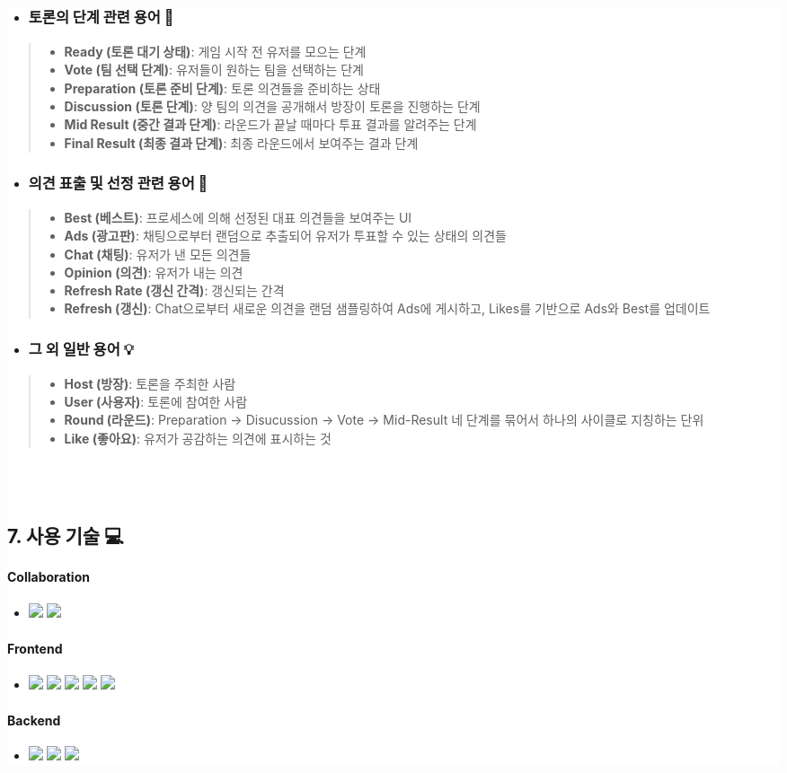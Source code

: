 * ### 토론의 단계 관련 용어 :speech_balloon:

>    -   **Ready (토론 대기 상태)**: 게임 시작 전 유저를 모으는 단계
>    -   **Vote (팀 선택 단계)**: 유저들이 원하는 팀을 선택하는 단계
>    -   **Preparation (토론 준비 단계)**: 토론 의견들을 준비하는 상태
>    -   **Discussion (토론 단계)**:   양 팀의 의견을 공개해서 방장이 토론을 진행하는 단계
>    -   **Mid Result (중간 결과 단계)**:   라운드가 끝날 때마다 투표 결과를 알려주는 단계
>    -   **Final Result (최종 결과 단계)**:   최종 라운드에서 보여주는 결과 단계

* ### 의견 표출 및 선정 관련 용어 :key:
> -   **Best (베스트)**: 프로세스에 의해 선정된 대표 의견들을 보여주는 UI
> -   **Ads (광고판)**: 채팅으로부터 랜덤으로 추출되어 유저가 투표할 수 있는 상태의 의견들
> -   **Chat (채팅)**: 유저가 낸 모든 의견들
> -   **Opinion (의견)**: 유저가 내는 의견
> -   **Refresh Rate (갱신 간격)**: 갱신되는 간격
> -   **Refresh (갱신)**: Chat으로부터 새로운 의견을 랜덤 샘플링하여 Ads에 게시하고, Likes를 기반으로 Ads와 Best를 업데이트

* ### 그 외 일반 용어 :bulb:
>-   **Host (방장)**: 토론을 주최한 사람
>-   **User (사용자)**: 토론에 참여한 사람
>-   **Round (라운드)**: Preparation -> Disucussion -> Vote -> Mid-Result 네 단계를 묶어서 하나의 사이클로 지칭하는 단위
>-   **Like (좋아요)**: 유저가 공감하는 의견에 표시하는 것

<br><br>

## 7. 사용 기술 :computer: 

#### Collaboration

* <p float="left">
  <img src="https://img.shields.io/badge/GitHub-100000?style=for-the-badge&logo=github&logoColor=white"/>
  <img src="https://img.shields.io/badge/Microsoft_Teams-6264A7?style=for-the-badge&logo=microsoft-teams&logoColor=white" /> 
</p>

#### Frontend

* <p float="left">
  <img src="https://img.shields.io/badge/React-20232A?style=for-the-badge&logo=react&logoColor=61DAFB"/>
  <img src="https://img.shields.io/badge/tailwindcss-%2338B2AC.svg?style=for-the-badge&logo=tailwind-css&logoColor=white" /> 
  <img src="https://img.shields.io/badge/javascript-%23323330.svg?style=for-the-badge&logo=javascript&logoColor=%23F7DF1E" />
  <img src="https://img.shields.io/badge/html5-%23E34F26.svg?style=for-the-badge&logo=html5&logoColor=white" />
  <img src="https://img.shields.io/badge/css3-%231572B6.svg?style=for-the-badge&logo=css3&logoColor=white" />
</p>

#### Backend

* <p float="left">
  <img src="https://img.shields.io/badge/AWS-%23FF9900.svg?style=for-the-badge&logo=amazon-aws&logoColor=white"/>
  <img src="https://img.shields.io/badge/python-3670A0?style=for-the-badge&logo=python&logoColor=ffdd54" /> 
  <img src="https://img.shields.io/badge/postgres-%23316192.svg?style=for-the-badge&logo=postgresql&logoColor=white" />
</p>
